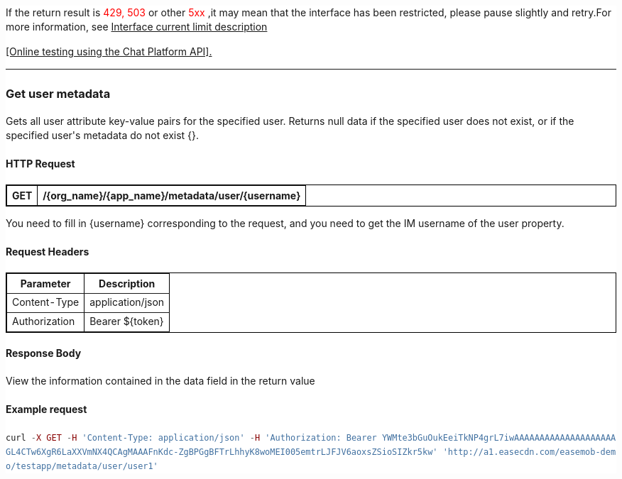 If the return result is <font color='red'> 429, 503 </font> or other <font color='red'> 5xx </font>,it may mean that the interface has been restricted, please pause slightly and retry.For more information, see [Interface current limit description](/server_rest_interface_flow_limiting_instructions.html)

[[Online testing using the Chat Platform API].](http://api-docs.easemob.com/)

------------------------------------------------------------------------

### Get user metadata

Gets all user attribute key-value pairs for the specified user.
Returns null data if the specified user does not exist, or if the specified user's metadata do not exist {}.

#### HTTP Request

<table border="1" cellspacing="0" bordercolor="#000000">
  <tr>
    <th>GET</th>
    <th>/{org_name}/{app_name}/metadata/user/{username}</th>
  </tr>
</table>

You need to fill in {username} corresponding to the request, and you need to get the IM username of the user property.

#### Request         Headers

<table border="1" cellspacing="0" bordercolor="#000000">
  <tr>
    <th>Parameter</th>
    <th>Description</th>
  </tr>
  <tr>
    <td>Content-Type</td>
    <td>application/json</td>
  </tr>
  <tr>
    <td>Authorization</td>
    <td>Bearer ${token}</td>
  </tr>
</table>

#### Response Body

View the information contained in the data field in the return value

#### Example request

``` php
curl -X GET -H 'Content-Type: application/json' -H 'Authorization: Bearer YWMte3bGuOukEeiTkNP4grL7iwAAAAAAAAAAAAAAAAAAAAGL4CTw6XgR6LaXXVmNX4QCAgMAAAFnKdc-ZgBPGgBFTrLhhyK8woMEI005emtrLJFJV6aoxsZSioSIZkr5kw' 'http://a1.easecdn.com/easemob-demo/testapp/metadata/user/user1'
```
